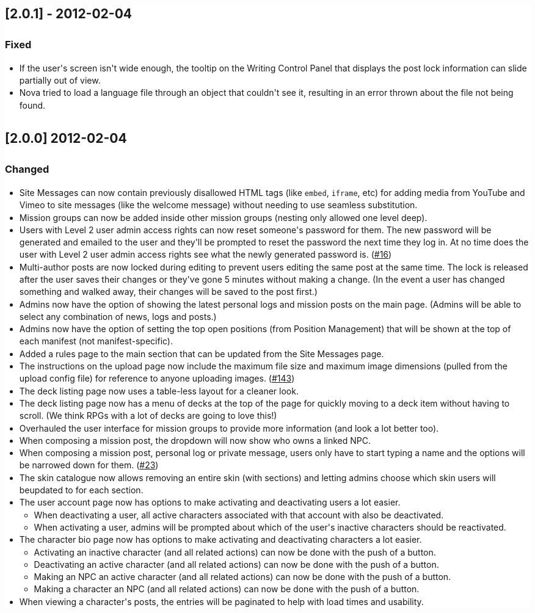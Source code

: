 ## [2.0.1] - 2012-02-04

### Fixed

- If the user's screen isn't wide enough, the tooltip on the Writing Control Panel that displays the post lock information can slide partially out of view.
- Nova tried to load a language file through an object that couldn't see it, resulting in an error thrown about the file not being found.

## [2.0.0] 2012-02-04

### Changed

- Site Messages can now contain previously disallowed HTML tags (like `embed`, `iframe`, etc) for adding media from YouTube and Vimeo to site messages (like the welcome message) without needing to use seamless substitution.
- Mission groups can now be added inside other mission groups (nesting only allowed one level deep).
- Users with Level 2 user admin access rights can now reset someone's password for them. The new password will be generated and emailed to the user and they'll be prompted to reset the password the next time they log in. At no time does the user with Level 2 user admin access rights see what the newly generated password is. ([#16](https://github.com/anodyne/nova/issues/16))
- Multi-author posts are now locked during editing to prevent users editing the same post at the same time. The lock is released after the user saves their changes or they've gone 5 minutes without making a change. (In the event a user has changed something and walked away, their changes will be saved to the post first.)
- Admins now have the option of showing the latest personal logs and mission posts on the main page. (Admins will be able to select any combination of news, logs and posts.)
- Admins now have the option of setting the top open positions (from Position Management) that will be shown at the top of each manifest (not manifest-specific).
- Added a rules page to the main section that can be updated from the Site Messages page.
- The instructions on the upload page now include the maximum file size and maximum image dimensions (pulled from the upload config file) for reference to anyone uploading images. ([#143](https://github.com/anodyne/nova/issues/143))
- The deck listing page now uses a table-less layout for a cleaner look.
- The deck listing page now has a menu of decks at the top of the page for quickly moving to a deck item without having to scroll. (We think RPGs with a lot of decks are going to love this!)
- Overhauled the user interface for mission groups to provide more information (and look a lot better too).
- When composing a mission post, the dropdown will now show who owns a linked NPC.
- When composing a mission post, personal log or private message, users only have to start typing a name and the options will be narrowed down for them. ([#23](https://github.com/anodyne/nova/issues/23))
- The skin catalogue now allows removing an entire skin (with sections) and letting admins choose which skin users will beupdated to for each section.
- The user account page now has options to make activating and deactivating users a lot easier.
  - When deactivating a user, all active characters associated with that account with also be deactivated.
  - When activating a user, admins will be prompted about which of the user's inactive characters should be reactivated.
- The character bio page now has options to make activating and deactivating characters a lot easier.
  - Activating an inactive character (and all related actions) can now be done with the push of a button.
  - Deactivating an active character (and all related actions) can now be done with the push of a button.
  - Making an NPC an active character (and all related actions) can now be done with the push of a button.
  - Making a character an NPC (and all related actions) can now be done with the push of a button.
- When viewing a character's posts, the entries will be paginated to help with load times and usability.